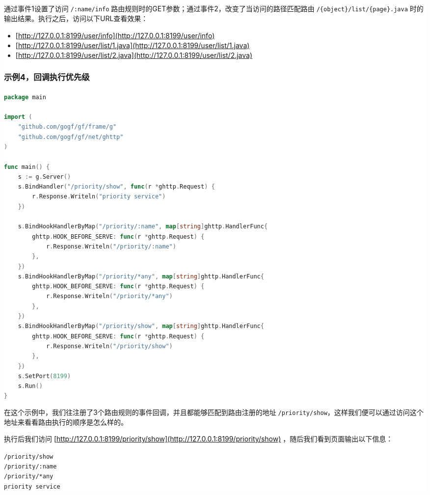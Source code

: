 通过事件1设置了访问 `/:name/info` 路由规则时的GET参数；通过事件2，改变了当访问的路径匹配路由 `/{object}/list/{page}.java` 时的输出结果。执行之后，访问以下URL查看效果：

- [http://127.0.0.1:8199/user/info](http://127.0.0.1:8199/user/info)
- [http://127.0.0.1:8199/user/list/1.java](http://127.0.0.1:8199/user/list/1.java)
- [http://127.0.0.1:8199/user/list/2.java](http://127.0.0.1:8199/user/list/2.java)

### 示例4，回调执行优先级

```go
package main

import (
	"github.com/gogf/gf/frame/g"
	"github.com/gogf/gf/net/ghttp"
)

func main() {
	s := g.Server()
	s.BindHandler("/priority/show", func(r *ghttp.Request) {
		r.Response.Writeln("priority service")
	})

	s.BindHookHandlerByMap("/priority/:name", map[string]ghttp.HandlerFunc{
		ghttp.HOOK_BEFORE_SERVE: func(r *ghttp.Request) {
			r.Response.Writeln("/priority/:name")
		},
	})
	s.BindHookHandlerByMap("/priority/*any", map[string]ghttp.HandlerFunc{
		ghttp.HOOK_BEFORE_SERVE: func(r *ghttp.Request) {
			r.Response.Writeln("/priority/*any")
		},
	})
	s.BindHookHandlerByMap("/priority/show", map[string]ghttp.HandlerFunc{
		ghttp.HOOK_BEFORE_SERVE: func(r *ghttp.Request) {
			r.Response.Writeln("/priority/show")
		},
	})
	s.SetPort(8199)
	s.Run()
}

```

在这个示例中，我们往注册了3个路由规则的事件回调，并且都能够匹配到路由注册的地址 `/priority/show`，这样我们便可以通过访问这个地址来看看路由执行的顺序是怎么样的。

执行后我们访问 [http://127.0.0.1:8199/priority/show](http://127.0.0.1:8199/priority/show) ，随后我们看到页面输出以下信息：

```html
/priority/show
/priority/:name
/priority/*any
priority service

```
